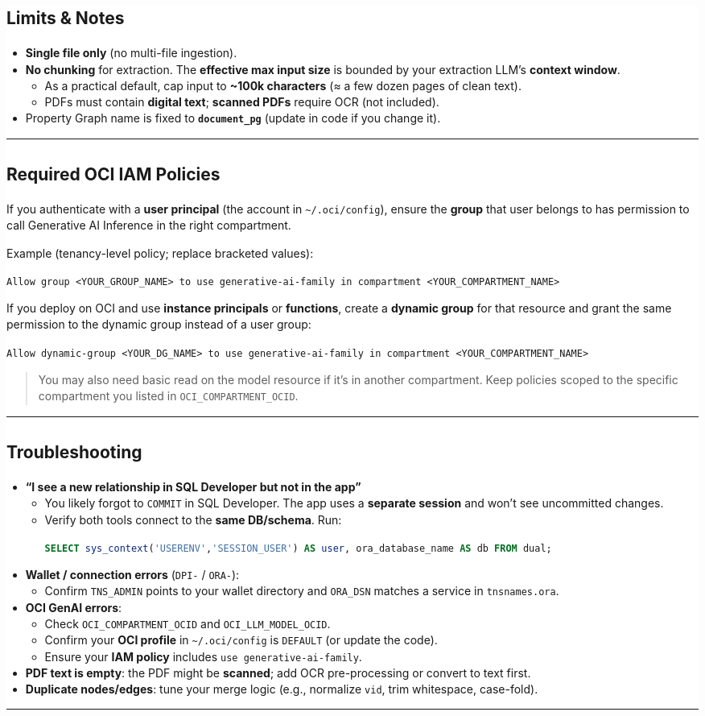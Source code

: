 
## Limits & Notes
- **Single file only** (no multi-file ingestion).  
- **No chunking** for extraction. The **effective max input size** is bounded by your extraction LLM’s **context window**.  
  - As a practical default, cap input to **~100k characters** (≈ a few dozen pages of clean text).  
  - PDFs must contain **digital text**; **scanned PDFs** require OCR (not included).  
- Property Graph name is fixed to **`document_pg`** (update in code if you change it).

---

## Required OCI IAM Policies
If you authenticate with a **user principal** (the account in `~/.oci/config`), ensure the **group** that user belongs to has permission to call Generative AI Inference in the right compartment.

Example (tenancy-level policy; replace bracketed values):

```
Allow group <YOUR_GROUP_NAME> to use generative-ai-family in compartment <YOUR_COMPARTMENT_NAME>
```

If you deploy on OCI and use **instance principals** or **functions**, create a **dynamic group** for that resource and grant the same permission to the dynamic group instead of a user group:

```
Allow dynamic-group <YOUR_DG_NAME> to use generative-ai-family in compartment <YOUR_COMPARTMENT_NAME>
```

> You may also need basic read on the model resource if it’s in another compartment. Keep policies scoped to the specific compartment you listed in `OCI_COMPARTMENT_OCID`.

---

## Troubleshooting
- **“I see a new relationship in SQL Developer but not in the app”**  
  - You likely forgot to `COMMIT` in SQL Developer. The app uses a **separate session** and won’t see uncommitted changes.  
  - Verify both tools connect to the **same DB/schema**. Run:
    ```sql
    SELECT sys_context('USERENV','SESSION_USER') AS user, ora_database_name AS db FROM dual;
    ```
- **Wallet / connection errors** (`DPI-` / `ORA-`):  
  - Confirm `TNS_ADMIN` points to your wallet directory and `ORA_DSN` matches a service in `tnsnames.ora`.  
- **OCI GenAI errors**:  
  - Check `OCI_COMPARTMENT_OCID` and `OCI_LLM_MODEL_OCID`.  
  - Confirm your **OCI profile** in `~/.oci/config` is `DEFAULT` (or update the code).  
  - Ensure your **IAM policy** includes `use generative-ai-family`.  
- **PDF text is empty**: the PDF might be **scanned**; add OCR pre-processing or convert to text first.  
- **Duplicate nodes/edges**: tune your merge logic (e.g., normalize `vid`, trim whitespace, case-fold).

---